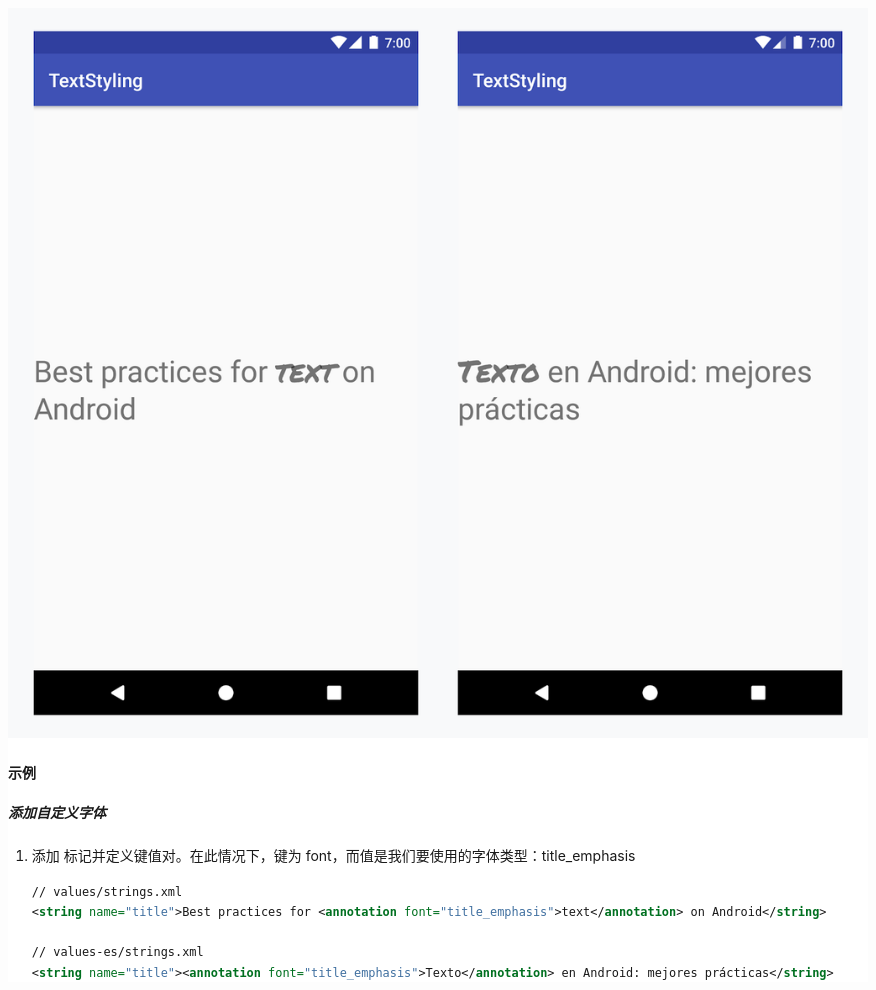 ![](.\png\string-使用注解设置样式.png)

#### 示例

##### 添加自定义字体

1. 添加<annotation> 标记并定义键值对。在此情况下，键为 font，而值是我们要使用的字体类型：title_emphasis

   ```xml
   // values/strings.xml
   <string name="title">Best practices for <annotation font="title_emphasis">text</annotation> on Android</string>
   
   // values-es/strings.xml
   <string name="title"><annotation font="title_emphasis">Texto</annotation> en Android: mejores prácticas</string>
   ```
